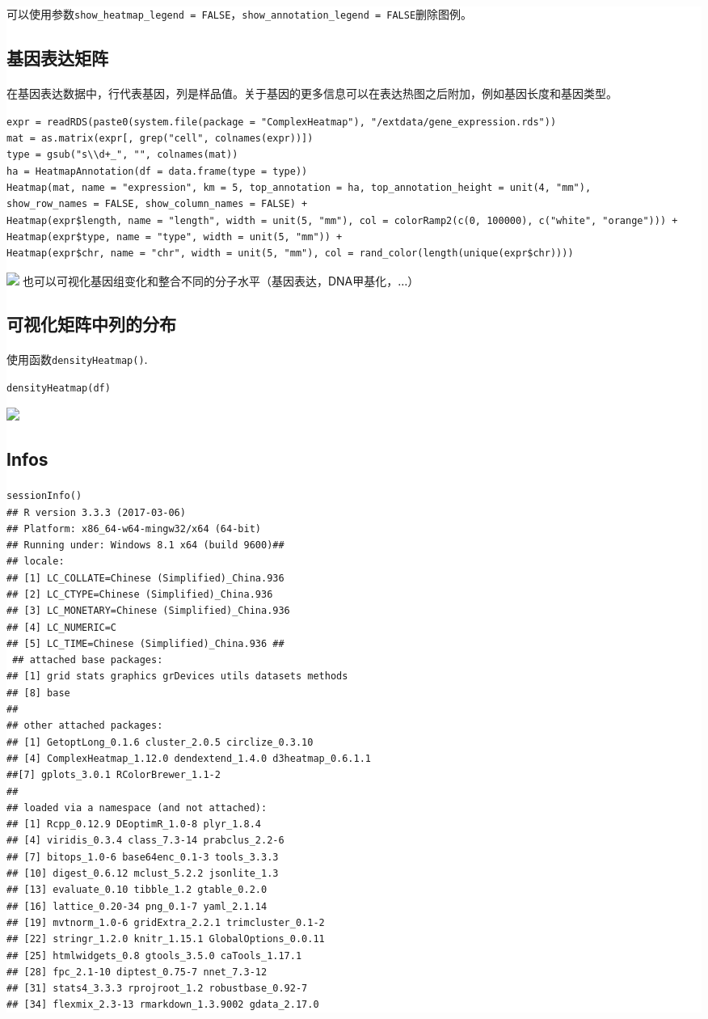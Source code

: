 可以使用参数`show_heatmap_legend = FALSE`，`show_annotation_legend = FALSE`删除图例。

基因表达矩阵
------------------
在基因表达数据中，行代表基因，列是样品值。关于基因的更多信息可以在表达热图之后附加，例如基因长度和基因类型。
```
expr = readRDS(paste0(system.file(package = "ComplexHeatmap"), "/extdata/gene_expression.rds"))
mat = as.matrix(expr[, grep("cell", colnames(expr))])
type = gsub("s\\d+_", "", colnames(mat))
ha = HeatmapAnnotation(df = data.frame(type = type))
Heatmap(mat, name = "expression", km = 5, top_annotation = ha, top_annotation_height = unit(4, "mm"), 
show_row_names = FALSE, show_column_names = FALSE) +
Heatmap(expr$length, name = "length", width = unit(5, "mm"), col = colorRamp2(c(0, 100000), c("white", "orange"))) +
Heatmap(expr$type, name = "type", width = unit(5, "mm")) +
Heatmap(expr$chr, name = "chr", width = unit(5, "mm"), col = rand_color(length(unique(expr$chr))))
```
![](https://upload-images.jianshu.io/upload_images/2084719-076503522b98e6a5.png?imageMogr2/auto-orient/strip%7CimageView2/2/w/1240)
也可以可视化基因组变化和整合不同的分子水平（基因表达，DNA甲基化，…）

可视化矩阵中列的分布
---
使用函数`densityHeatmap()`.
```
densityHeatmap(df)
```
![](https://upload-images.jianshu.io/upload_images/2084719-de948c8b938cfa9b.png?imageMogr2/auto-orient/strip%7CimageView2/2/w/1240)

Infos
---
```
sessionInfo()
## R version 3.3.3 (2017-03-06)
## Platform: x86_64-w64-mingw32/x64 (64-bit)
## Running under: Windows 8.1 x64 (build 9600)## 
## locale:
## [1] LC_COLLATE=Chinese (Simplified)_China.936 
## [2] LC_CTYPE=Chinese (Simplified)_China.936 
## [3] LC_MONETARY=Chinese (Simplified)_China.936
## [4] LC_NUMERIC=C 
## [5] LC_TIME=Chinese (Simplified)_China.936 ##
 ## attached base packages:
## [1] grid stats graphics grDevices utils datasets methods 
## [8] base 
## 
## other attached packages:
## [1] GetoptLong_0.1.6 cluster_2.0.5 circlize_0.3.10 
## [4] ComplexHeatmap_1.12.0 dendextend_1.4.0 d3heatmap_0.6.1.1
##[7] gplots_3.0.1 RColorBrewer_1.1-2 
## 
## loaded via a namespace (and not attached):
## [1] Rcpp_0.12.9 DEoptimR_1.0-8 plyr_1.8.4 
## [4] viridis_0.3.4 class_7.3-14 prabclus_2.2-6 
## [7] bitops_1.0-6 base64enc_0.1-3 tools_3.3.3 
## [10] digest_0.6.12 mclust_5.2.2 jsonlite_1.3 
## [13] evaluate_0.10 tibble_1.2 gtable_0.2.0 
## [16] lattice_0.20-34 png_0.1-7 yaml_2.1.14 
## [19] mvtnorm_1.0-6 gridExtra_2.2.1 trimcluster_0.1-2 
## [22] stringr_1.2.0 knitr_1.15.1 GlobalOptions_0.0.11
## [25] htmlwidgets_0.8 gtools_3.5.0 caTools_1.17.1 
## [28] fpc_2.1-10 diptest_0.75-7 nnet_7.3-12 
## [31] stats4_3.3.3 rprojroot_1.2 robustbase_0.92-7 
## [34] flexmix_2.3-13 rmarkdown_1.3.9002 gdata_2.17.0 
```
